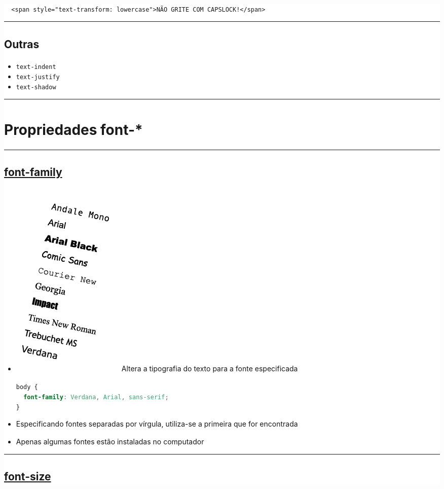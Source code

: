       <span style="text-transform: lowercase">NÃO GRITE COM CAPSLOCK!</span>

---
## Outras

- `text-indent`
- `text-justify`
- `text-shadow`

---
# Propriedades **font-***

---
## [font-family](https://developer.mozilla.org/en-US/docs/Web/CSS/font-family)

- ![Várias famílias de fontes](../../images/font-families.png) 
  Altera a tipografia do texto para a fonte especificada

  ```css
  body {
    font-family: Verdana, Arial, sans-serif;
  }
  ```
- Especificando fontes separadas por vírgula, utiliza-se a primeira que for
  encontrada
- Apenas algumas fontes estão instaladas no computador

---
## [font-size](https://developer.mozilla.org/en-US/docs/Web/CSS/font-size)
